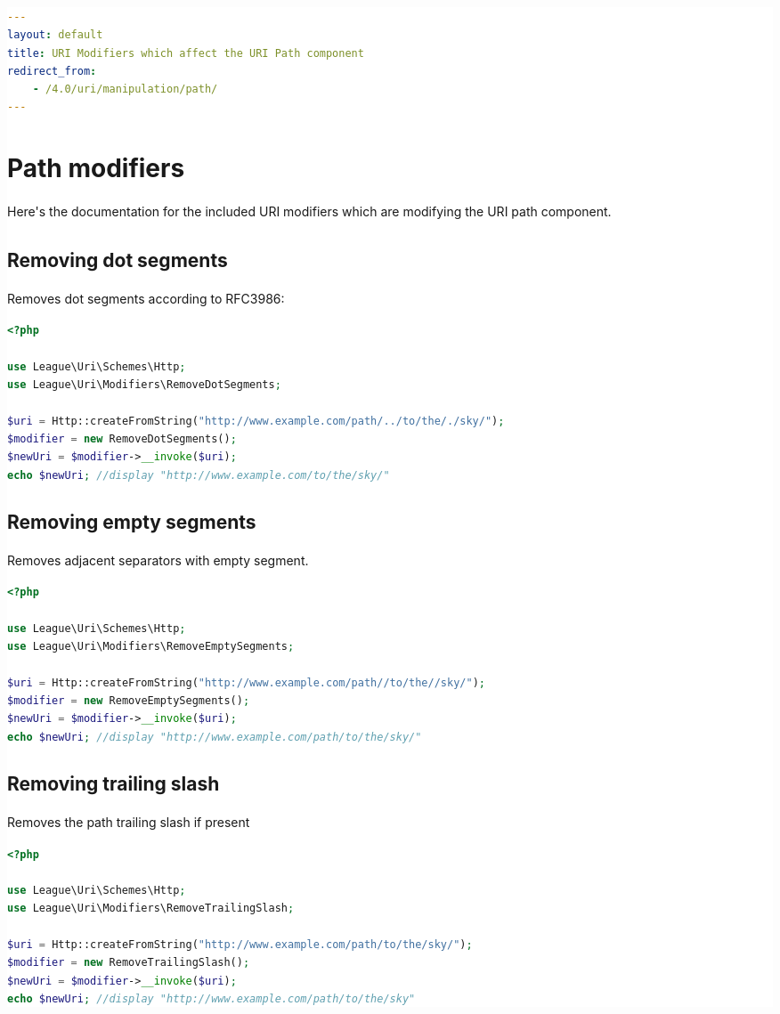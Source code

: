 ```yaml
---
layout: default
title: URI Modifiers which affect the URI Path component
redirect_from:
    - /4.0/uri/manipulation/path/
---
```


# Path modifiers

Here's the documentation for the included URI modifiers which are modifying the URI path component.

## Removing dot segments

Removes dot segments according to RFC3986:

~~~php
<?php

use League\Uri\Schemes\Http;
use League\Uri\Modifiers\RemoveDotSegments;

$uri = Http::createFromString("http://www.example.com/path/../to/the/./sky/");
$modifier = new RemoveDotSegments();
$newUri = $modifier->__invoke($uri);
echo $newUri; //display "http://www.example.com/to/the/sky/"
~~~

## Removing empty segments

Removes adjacent separators with empty segment.

~~~php
<?php

use League\Uri\Schemes\Http;
use League\Uri\Modifiers\RemoveEmptySegments;

$uri = Http::createFromString("http://www.example.com/path//to/the//sky/");
$modifier = new RemoveEmptySegments();
$newUri = $modifier->__invoke($uri);
echo $newUri; //display "http://www.example.com/path/to/the/sky/"
~~~

## Removing trailing slash

Removes the path trailing slash if present

~~~php
<?php

use League\Uri\Schemes\Http;
use League\Uri\Modifiers\RemoveTrailingSlash;

$uri = Http::createFromString("http://www.example.com/path/to/the/sky/");
$modifier = new RemoveTrailingSlash();
$newUri = $modifier->__invoke($uri);
echo $newUri; //display "http://www.example.com/path/to/the/sky"
~~~
